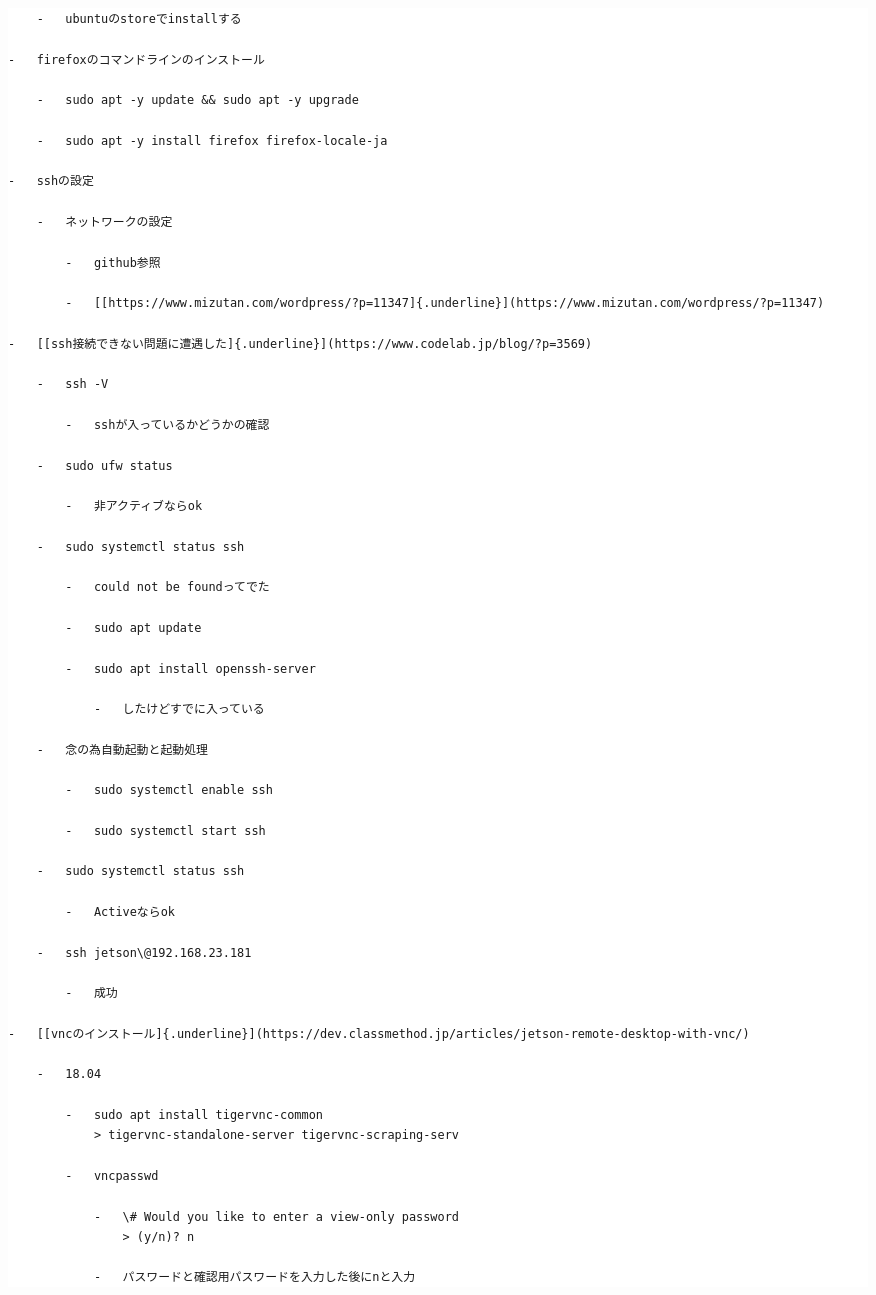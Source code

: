         -   ubuntuのstoreでinstallする

    -   firefoxのコマンドラインのインストール

        -   sudo apt -y update && sudo apt -y upgrade

        -   sudo apt -y install firefox firefox-locale-ja

    -   sshの設定

        -   ネットワークの設定

            -   github参照

            -   [[https://www.mizutan.com/wordpress/?p=11347]{.underline}](https://www.mizutan.com/wordpress/?p=11347)

    -   [[ssh接続できない問題に遭遇した]{.underline}](https://www.codelab.jp/blog/?p=3569)

        -   ssh -V

            -   sshが入っているかどうかの確認

        -   sudo ufw status

            -   非アクティブならok

        -   sudo systemctl status ssh

            -   could not be foundってでた

            -   sudo apt update

            -   sudo apt install openssh-server

                -   したけどすでに入っている

        -   念の為自動起動と起動処理

            -   sudo systemctl enable ssh

            -   sudo systemctl start ssh

        -   sudo systemctl status ssh

            -   Activeならok

        -   ssh jetson\@192.168.23.181

            -   成功

    -   [[vncのインストール]{.underline}](https://dev.classmethod.jp/articles/jetson-remote-desktop-with-vnc/)

        -   18.04

            -   sudo apt install tigervnc-common
                > tigervnc-standalone-server tigervnc-scraping-serv

            -   vncpasswd

                -   \# Would you like to enter a view-only password
                    > (y/n)? n

                -   パスワードと確認用パスワードを入力した後にnと入力
